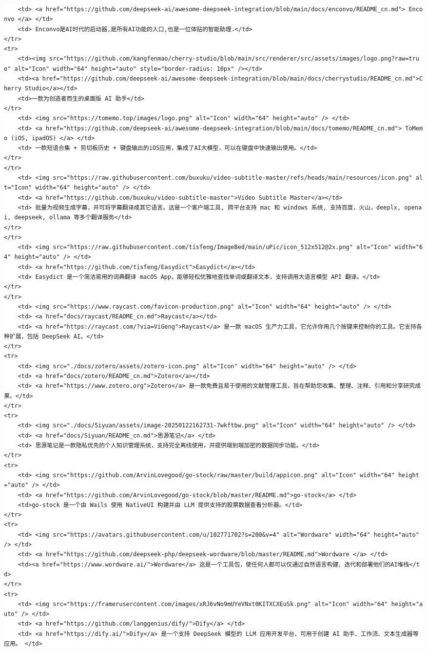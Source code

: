         <td> <a href="https://github.com/deepseek-ai/awesome-deepseek-integration/blob/main/docs/enconvo/README_cn.md"> Enconvo </a> </td>
        <td> Enconvo是AI时代的启动器,是所有AI功能的入口,也是一位体贴的智能助理.</td>
    </tr>
    <tr>
        <td><img src="https://github.com/kangfenmao/cherry-studio/blob/main/src/renderer/src/assets/images/logo.png?raw=true" alt="Icon" width="64" height="auto" style="border-radius: 10px" /></td>
        <td><a href="https://github.com/deepseek-ai/awesome-deepseek-integration/blob/main/docs/cherrystudio/README_cn.md">Cherry Studio</a></td>
        <td>一款为创造者而生的桌面版 AI 助手</td>
    </tr>
        <td> <img src="https://tomemo.top/images/logo.png" alt="Icon" width="64" height="auto" /> </td>
        <td> <a href="https://github.com/deepseek-ai/awesome-deepseek-integration/blob/main/docs/tomemo/README_cn.md"> ToMemo (iOS, ipadOS) </a> </td>
        <td> 一款短语合集 + 剪切板历史 + 键盘输出的iOS应用，集成了AI大模型，可以在键盘中快速输出使用。</td>
    </tr>
    </tr>
        <td> <img src="https://raw.githubusercontent.com/buxuku/video-subtitle-master/refs/heads/main/resources/icon.png" alt="Icon" width="64" height="auto" /> </td>
        <td> <a href="https://github.com/buxuku/video-subtitle-master">Video Subtitle Master</a></td>
        <td> 批量为视频生成字幕，并可将字幕翻译成其它语言。这是一个客户端工具, 跨平台支持 mac 和 windows 系统, 支持百度，火山，deeplx, openai, deepseek, ollama 等多个翻译服务</td>
    </tr>
    </tr>
        <td> <img src="https://raw.githubusercontent.com/tisfeng/ImageBed/main/uPic/icon_512x512@2x.png" alt="Icon" width="64" height="auto" /> </td>
        <td> <a href="https://github.com/tisfeng/Easydict">Easydict</a></td>
        <td> Easydict 是一个简洁易用的词典翻译 macOS App，能够轻松优雅地查找单词或翻译文本，支持调用大语言模型 API 翻译。</td>
    </tr>
    </tr>
        <td> <img src="https://www.raycast.com/favicon-production.png" alt="Icon" width="64" height="auto" /> </td>
        <td> <a href="docs/raycast/README_cn.md">Raycast</a></td>
        <td> <a href="https://raycast.com/?via=ViGeng">Raycast</a> 是一款 macOS 生产力工具，它允许你用几个按键来控制你的工具。它支持各种扩展，包括 DeepSeek AI。</td>
    </tr>
    <tr>
        <td> <img src="./docs/zotero/assets/zotero-icon.png" alt="Icon" width="64" height="auto" /> </td>
        <td> <a href="docs/zotero/README_cn.md">Zotero</a></td>
        <td> <a href="https://www.zotero.org">Zotero</a> 是一款免费且易于使用的文献管理工具，旨在帮助您收集、整理、注释、引用和分享研究成果。</td>
    </tr>
    <tr>
        <td> <img src="./docs/Siyuan/assets/image-20250122162731-7wkftbw.png" alt="Icon" width="64" height="auto" /> </td>
        <td> <a href="docs/Siyuan/README_cn.md">思源笔记</a> </td>
        <td> 思源笔记是一款隐私优先的个人知识管理系统，支持完全离线使用，并提供端到端加密的数据同步功能。</td>
    </tr>
    <tr>
        <td> <img src="https://github.com/ArvinLovegood/go-stock/raw/master/build/appicon.png" alt="Icon" width="64" height="auto" /> </td>
        <td> <a href="https://github.com/ArvinLovegood/go-stock/blob/master/README.md">go-stock</a> </td>
        <td>go-stock 是一个由 Wails 使用 NativeUI 构建并由 LLM 提供支持的股票数据查看分析器。</td>
    </tr>
    <tr>
        <td> <img src="https://avatars.githubusercontent.com/u/102771702?s=200&v=4" alt="Wordware" width="64" height="auto" /> </td>
        <td> <a href="https://github.com/deepseek-php/deepseek-wordware/blob/master/README.md">Wordware </a> </td>
        <td><a href="https://www.wordware.ai/">Wordware</a> 这是一个工具包，使任何人都可以仅通过自然语言构建、迭代和部署他们的AI堆栈</td>
    </tr>
    <tr>
        <td> <img src="https://framerusercontent.com/images/xRJ6vNo9mUYeVNxt0KITXCXEuSk.png" alt="Icon" width="64" height="auto" /> </td>
        <td> <a href="https://github.com/langgenius/dify/">Dify</a> </td>
        <td> <a href="https://dify.ai/">Dify</a> 是一个支持 DeepSeek 模型的 LLM 应用开发平台，可用于创建 AI 助手、工作流、文本生成器等应用。 </td>